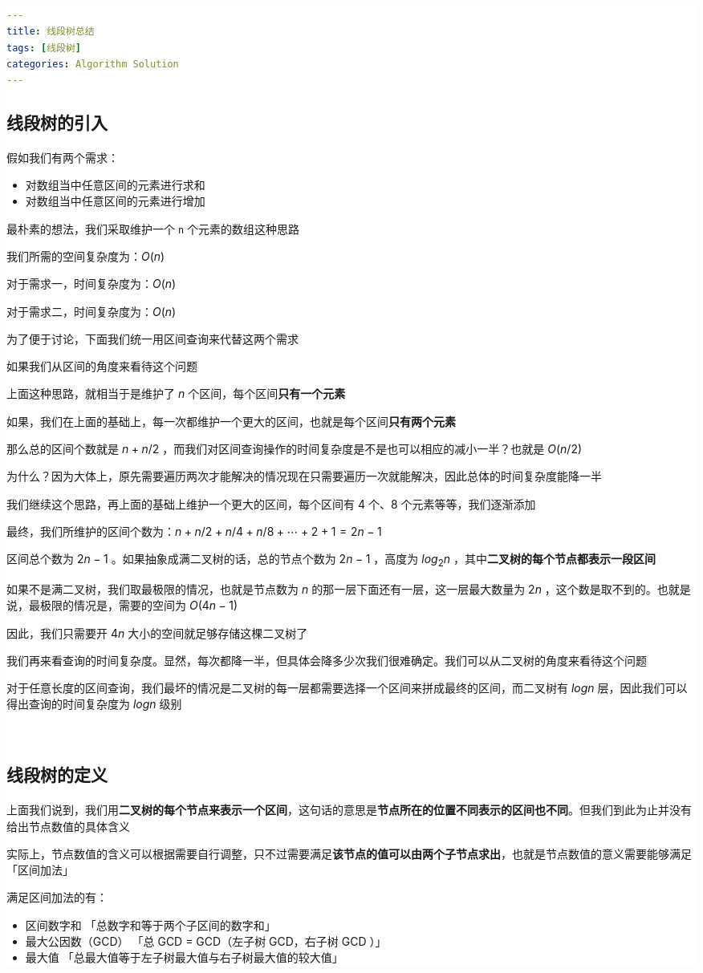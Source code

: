 ```yaml
---
title: 线段树总结
tags: [线段树]
categories: Algorithm Solution
---
```


## 线段树的引入

假如我们有两个需求：

* 对数组当中任意区间的元素进行求和
* 对数组当中任意区间的元素进行增加

最朴素的想法，我们采取维护一个 `n` 个元素的数组这种思路

我们所需的空间复杂度为：$O(n)$ 

对于需求一，时间复杂度为：$O(n)$ 

对于需求二，时间复杂度为：$O(n)$ 

为了便于讨论，下面我们统一用区间查询来代替这两个需求

如果我们从区间的角度来看待这个问题

上面这种思路，就相当于是维护了 $n$ 个区间，每个区间**只有一个元素**

如果，我们在上面的基础上，每一次都维护一个更大的区间，也就是每个区间**只有两个元素**

那么总的区间个数就是 $n+n/2$ ，而我们对区间查询操作的时间复杂度是不是也可以相应的减小一半？也就是 $O(n/2)$ 

为什么？因为大体上，原先需要遍历两次才能解决的情况现在只需要遍历一次就能解决，因此总体的时间复杂度能降一半

我们继续这个思路，再上面的基础上维护一个更大的区间，每个区间有 4 个、8 个元素等等，我们逐渐添加

最终，我们所维护的区间个数为：$n+n/2+n/4+n/8+\cdots +2+1=2n-1$ 

区间总个数为 $2n-1$ 。如果抽象成满二叉树的话，总的节点个数为 $2n-1$ ，高度为 $log_2n$ ，其中**二叉树的每个节点都表示一段区间** 

如果不是满二叉树，我们取最极限的情况，也就是节点数为 $n$ 的那一层下面还有一层，这一层最大数量为 $2n$ ，这个数是取不到的。也就是说，最极限的情况是，需要的空间为 $O(4n-1)$ 

因此，我们只需要开 $4n$ 大小的空间就足够存储这棵二叉树了

我们再来看查询的时间复杂度。显然，每次都降一半，但具体会降多少次我们很难确定。我们可以从二叉树的角度来看待这个问题

对于任意长度的区间查询，我们最坏的情况是二叉树的每一层都需要选择一个区间来拼成最终的区间，而二叉树有 $logn$ 层，因此我们可以得出查询的时间复杂度为 $logn$ 级别

​	 

## 线段树的定义

上面我们说到，我们用**二叉树的每个节点来表示一个区间**，这句话的意思是**节点所在的位置不同表示的区间也不同**。但我们到此为止并没有给出节点数值的具体含义

实际上，节点数值的含义可以根据需要自行调整，只不过需要满足**该节点的值可以由两个子节点求出**，也就是节点数值的意义需要能够满足「区间加法」

满足区间加法的有：

* 区间数字和 「总数字和等于两个子区间的数字和」
* 最大公因数（GCD） 「总 GCD = GCD（左子树 GCD，右子树 GCD ）」
* 最大值 「总最大值等于左子树最大值与右子树最大值的较大值」
